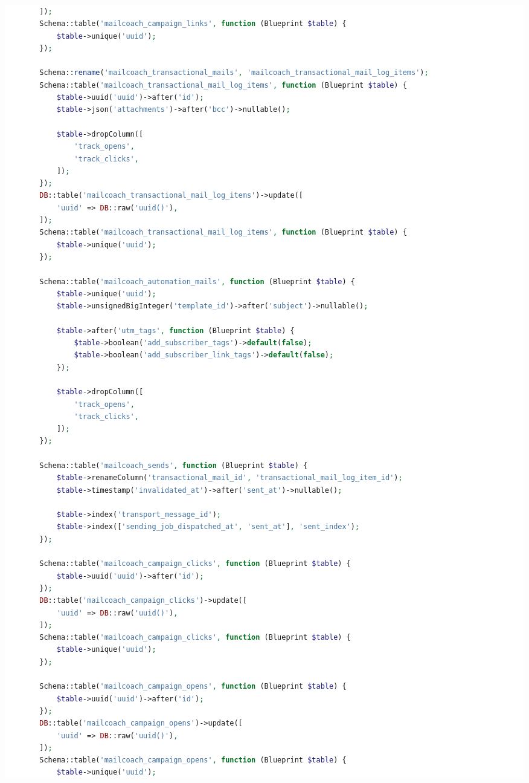 ```php
        ]);
        Schema::table('mailcoach_campaign_links', function (Blueprint $table) {
            $table->unique('uuid');
        });

        Schema::rename('mailcoach_transactional_mails', 'mailcoach_transactional_mail_log_items');
        Schema::table('mailcoach_transactional_mail_log_items', function (Blueprint $table) {
            $table->uuid('uuid')->after('id');
            $table->json('attachments')->after('bcc')->nullable();

            $table->dropColumn([
                'track_opens',
                'track_clicks',
            ]);
        });
        DB::table('mailcoach_transactional_mail_log_items')->update([
            'uuid' => DB::raw('uuid()'),
        ]);
        Schema::table('mailcoach_transactional_mail_log_items', function (Blueprint $table) {
            $table->unique('uuid');
        });

        Schema::table('mailcoach_automation_mails', function (Blueprint $table) {
            $table->unique('uuid');
            $table->unsignedBigInteger('template_id')->after('subject')->nullable();

            $table->after('utm_tags', function (Blueprint $table) {
                $table->boolean('add_subscriber_tags')->default(false);
                $table->boolean('add_subscriber_link_tags')->default(false);
            });

            $table->dropColumn([
                'track_opens',
                'track_clicks',
            ]);
        });

        Schema::table('mailcoach_sends', function (Blueprint $table) {
            $table->renameColumn('transactional_mail_id', 'transactional_mail_log_item_id');
            $table->timestamp('invalidated_at')->after('sent_at')->nullable();

            $table->index('transport_message_id');
            $table->index(['sending_job_dispatched_at', 'sent_at'], 'sent_index');
        });

        Schema::table('mailcoach_campaign_clicks', function (Blueprint $table) {
            $table->uuid('uuid')->after('id');
        });
        DB::table('mailcoach_campaign_clicks')->update([
            'uuid' => DB::raw('uuid()'),
        ]);
        Schema::table('mailcoach_campaign_clicks', function (Blueprint $table) {
            $table->unique('uuid');
        });

        Schema::table('mailcoach_campaign_opens', function (Blueprint $table) {
            $table->uuid('uuid')->after('id');
        });
        DB::table('mailcoach_campaign_opens')->update([
            'uuid' => DB::raw('uuid()'),
        ]);
        Schema::table('mailcoach_campaign_opens', function (Blueprint $table) {
            $table->unique('uuid');
```